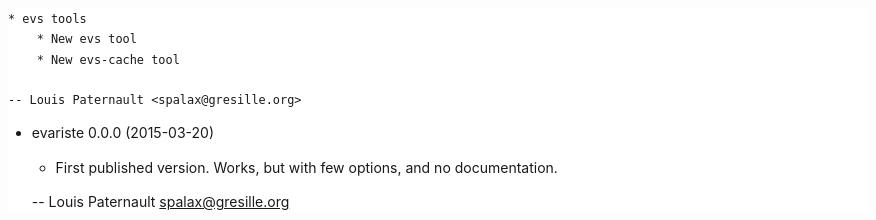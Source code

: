     * evs tools
        * New evs tool
        * New evs-cache tool

    -- Louis Paternault <spalax@gresille.org>

* evariste 0.0.0 (2015-03-20)

    * First published version. Works, but with few options, and no
      documentation.

    -- Louis Paternault <spalax@gresille.org>
